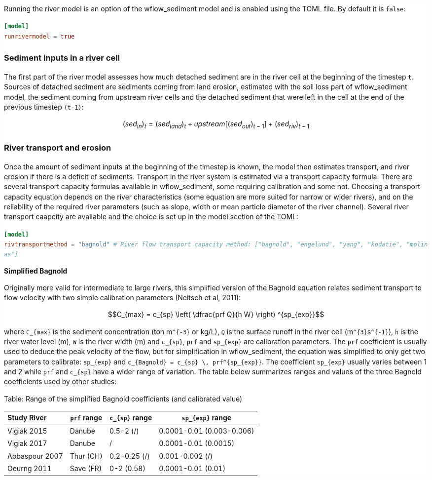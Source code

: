 Running the river model is an option of the wflow\_sediment model and is enabled using the
TOML file. By default it is `false`:
```toml
[model]
runrivermodel = true
```

### Sediment inputs in a river cell
The first part of the river model assesses how much detached sediment are in the river cell
at the beginning of the timestep ``t``. Sources of detached sediment are sediments coming
from land erosion, estimated with the soil loss part of wflow_sediment model, the sediment
coming from upstream river cells and the detached sediment that were left in the cell at the
end of the previous timestep ``(t-1)``:
```math 
   (sed_{in})_{t} = (sed_{land})_{t} + upstream\left[(sed_{out})_{t-1}\right] + (sed_{riv})_{t-1}
```

### River transport and erosion
Once the amount of sediment inputs at the beginning of the timestep is known, the model then
estimates transport, and river erosion if there is a deficit of sediments. Transport in the
river system is estimated via a transport capacity formula. There are several transport
capacity formulas available in wflow_sediment, some requiring calibration and some not.
Choosing a transport capacity equation depends on the river characteristics (some equation
are more suited for narrow or wider rivers), and on the reliability of the required river
parameters (such as slope, width or mean particle diameter of the river channel). Several
river transport caapcity are available and the choice is set up in the model section of the
TOML:
```toml
[model]
rivtransportmethod = "bagnold" # River flow transport capacity method: ["bagnold", "engelund", "yang", "kodatie", "molinas"]
```

**Simplified Bagnold**

Originally more valid for intermediate to large rivers, this simplified version of the
Bagnold equation relates sediment transport to flow velocity with two simple calibration
parameters (Neitsch et al, 2011):
```math 
C_{max} = c_{sp}  \left( \dfrac{prf Q}{h  W} \right) ^{sp_{exp}}
```
where ``C_{max}`` is the sediment concentration (ton m``^{-3}`` or kg/L), ``Q`` is the
surface runoff in the river cell (m``^{3}``s``^{-1}``), ``h`` is the river water level (m),
``W`` is the river width (m) and ``c_{sp}``, ``prf`` and ``sp_{exp}`` are calibration
parameters. The ``prf`` coefficient is usually used to deduce the peak velocity of the flow,
but for simplification in wflow\_sediment, the equation was simplified to only get two
parameters to calibrate: ``sp_{exp}`` and ``c_{Bagnold} = c_{sp} \, prf^{sp_{exp}}``. The
coefficient ``sp_{exp}`` usually varies between 1 and 2 while ``prf`` and ``c_{sp}`` have a
wider range of variation. The table below summarizes ranges and values of the three Bagnold
coefficients used by other studies:

Table: Range of the simplified Bagnold coefficients (and calibrated value)

| Study River | ``prf`` range | ``c_{sp}`` range | ``sp_{exp}`` range |
|:----------- | ------------- | ---------------- | ------------------ |
| Vigiak 2015 | Danube | 0.5-2 (/) | 0.0001-0.01 (0.003-0.006) | 1-2 (1.4) |
| Vigiak 2017 | Danube | / | 0.0001-0.01 (0.0015) | 1-2 (1.4) |
| Abbaspour 2007 | Thur (CH) | 0.2-0.25 (/) | 0.001-0.002 (/) | 0.35-1.47 (/) |
| Oeurng 2011 | Save (FR) | 0-2 (0.58) | 0.0001-0.01 (0.01) | 1-2 (2) |
